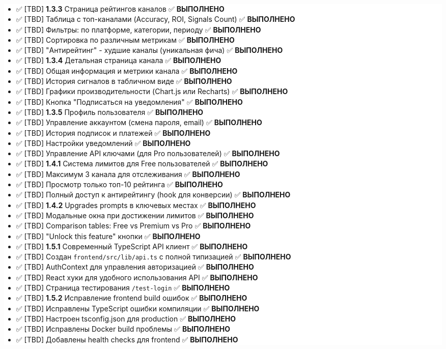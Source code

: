 - ✅ [TBD] **1.3.3** Страница рейтингов каналов ✅ **ВЫПОЛНЕНО**
- ✅ [TBD] Таблица с топ-каналами (Accuracy, ROI, Signals Count) ✅ **ВЫПОЛНЕНО**
- ✅ [TBD] Фильтры: по платформе, категории, периоду ✅ **ВЫПОЛНЕНО**
- ✅ [TBD] Сортировка по различным метрикам ✅ **ВЫПОЛНЕНО**
- ✅ [TBD] "Антирейтинг" - худшие каналы (уникальная фича) ✅ **ВЫПОЛНЕНО**
- ✅ [TBD] **1.3.4** Детальная страница канала ✅ **ВЫПОЛНЕНО**
- ✅ [TBD] Общая информация и метрики канала ✅ **ВЫПОЛНЕНО**
- ✅ [TBD] История сигналов в табличном виде ✅ **ВЫПОЛНЕНО**
- ✅ [TBD] Графики производительности (Chart.js или Recharts) ✅ **ВЫПОЛНЕНО**
- ✅ [TBD] Кнопка "Подписаться на уведомления" ✅ **ВЫПОЛНЕНО**
- ✅ [TBD] **1.3.5** Профиль пользователя ✅ **ВЫПОЛНЕНО**
- ✅ [TBD] Управление аккаунтом (смена пароля, email) ✅ **ВЫПОЛНЕНО**
- ✅ [TBD] История подписок и платежей ✅ **ВЫПОЛНЕНО**
- ✅ [TBD] Настройки уведомлений ✅ **ВЫПОЛНЕНО**
- ✅ [TBD] Управление API ключами (для Pro пользователей) ✅ **ВЫПОЛНЕНО**
- ✅ [TBD] **1.4.1** Система лимитов для Free пользователей ✅ **ВЫПОЛНЕНО**
- ✅ [TBD] Максимум 3 канала для отслеживания ✅ **ВЫПОЛНЕНО**
- ✅ [TBD] Просмотр только топ-10 рейтинга ✅ **ВЫПОЛНЕНО**
- ✅ [TBD] Полный доступ к антирейтингу (hook для конверсии) ✅ **ВЫПОЛНЕНО**
- ✅ [TBD] **1.4.2** Upgrades prompts в ключевых местах ✅ **ВЫПОЛНЕНО**
- ✅ [TBD] Модальные окна при достижении лимитов ✅ **ВЫПОЛНЕНО**
- ✅ [TBD] Comparison tables: Free vs Premium vs Pro ✅ **ВЫПОЛНЕНО**
- ✅ [TBD] "Unlock this feature" кнопки ✅ **ВЫПОЛНЕНО**
- ✅ [TBD] **1.5.1** Современный TypeScript API клиент ✅ **ВЫПОЛНЕНО**
- ✅ [TBD] Создан `frontend/src/lib/api.ts` с полной типизацией ✅ **ВЫПОЛНЕНО**
- ✅ [TBD] AuthContext для управления авторизацией ✅ **ВЫПОЛНЕНО**
- ✅ [TBD] React хуки для удобного использования API ✅ **ВЫПОЛНЕНО**
- ✅ [TBD] Страница тестирования `/test-login` ✅ **ВЫПОЛНЕНО**
- ✅ [TBD] **1.5.2** Исправление frontend build ошибок ✅ **ВЫПОЛНЕНО**
- ✅ [TBD] Исправлены TypeScript ошибки компиляции ✅ **ВЫПОЛНЕНО**
- ✅ [TBD] Настроен tsconfig.json для production ✅ **ВЫПОЛНЕНО**
- ✅ [TBD] Исправлены Docker build проблемы ✅ **ВЫПОЛНЕНО**
- ✅ [TBD] Добавлены health checks для frontend ✅ **ВЫПОЛНЕНО**
